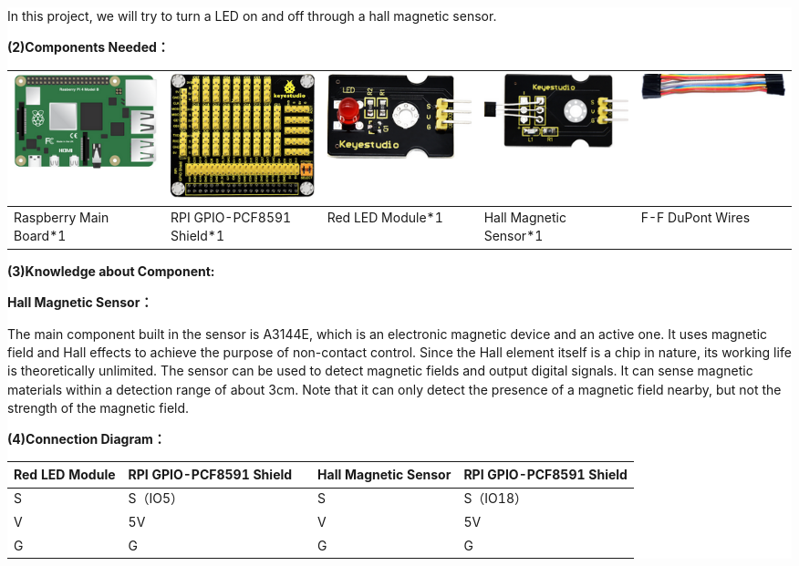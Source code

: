 In this project, we will try to turn a LED on and off through a hall magnetic sensor.

**(2)Components Needed：**

| ![](media/8352708d7233ac1da810b9c6bc9f3174-1697687610946-21.png) | ![](media/dad5d84b6febf091878a8d138d7b4a8d-1697687610946-22.png) | ![](media/f81dd3f25630162366d2e175bf6767b2-1697687610948-70.png) | ![](media/d4a9322d8fa40c2ab2d9847b92c10ef3-1697687610948-76.png) | ![](media/9ed09122af7021efa9a01dda3be59e99-1697687610946-24.png) |
| ------------------------------------------------------------ | ------------------------------------------------------------ | ------------------------------------------------------------ | ------------------------------------------------------------ | ------------------------------------------------------------ |
| Raspberry Main Board\*1                                      | RPI GPIO-PCF8591 Shield\*1                                   | Red LED Module\*1                                            | Hall Magnetic Sensor\*1                                      | F-F DuPont Wires                                             |

**(3)Knowledge about Component:**

**Hall Magnetic Sensor：**

The main component built in the sensor is A3144E, which is an electronic magnetic device and an active one. It uses magnetic field and Hall effects to achieve the purpose of non-contact control. Since the Hall element itself is a chip in nature, its working life is theoretically unlimited. The sensor can be used to detect magnetic fields and output digital signals. It can sense magnetic
materials within a detection range of about 3cm. Note that it can only detect the presence of a magnetic field nearby, but not the strength of the magnetic field.

**(4)Connection Diagram：**

| Red LED Module | RPI GPIO-PCF8591 Shield |   | Hall Magnetic Sensor | RPI GPIO-PCF8591 Shield |
|----------------|-------------------------|---|----------------------|-------------------------|
| S              | S（IO5）                |   | S                    | S（IO18）               |
| V              | 5V                      |   | V                    | 5V                      |
| G              | G                       |   | G                    | G                       |

